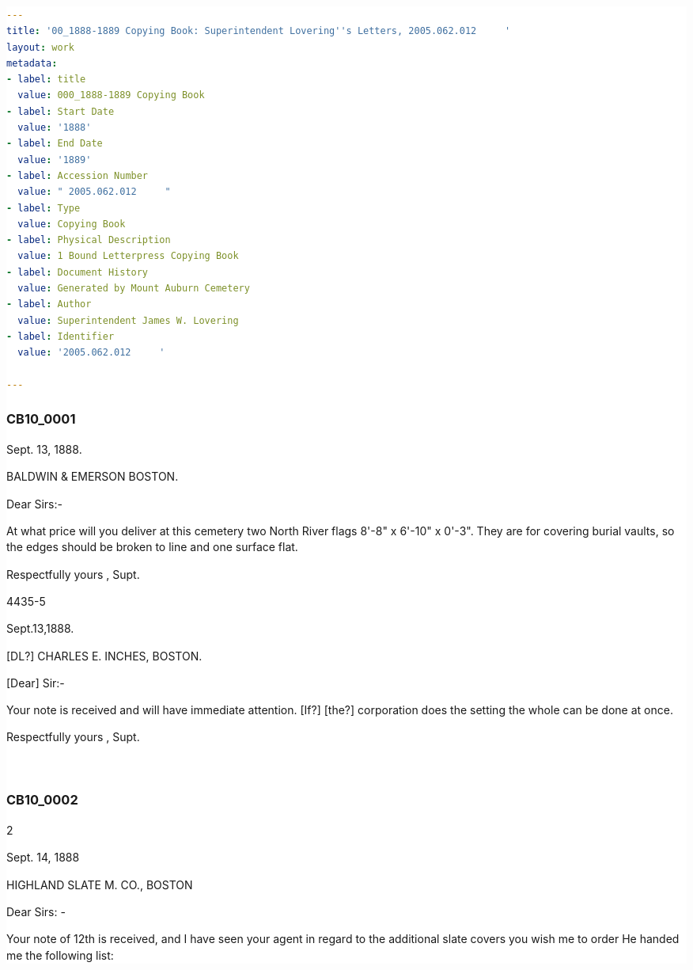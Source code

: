 ```yaml
---
title: '00_1888-1889 Copying Book: Superintendent Lovering''s Letters, 2005.062.012     '
layout: work
metadata:
- label: title
  value: 000_1888-1889 Copying Book
- label: Start Date
  value: '1888'
- label: End Date
  value: '1889'
- label: Accession Number
  value: " 2005.062.012     "
- label: Type
  value: Copying Book
- label: Physical Description
  value: 1 Bound Letterpress Copying Book
- label: Document History
  value: Generated by Mount Auburn Cemetery
- label: Author
  value: Superintendent James W. Lovering
- label: Identifier
  value: '2005.062.012     '

---
```

<div class="pages">
<div id="page-1063694">
<h3><a name="page-1063694">CB10_0001</a></h3>
<div class="page-content">
<p>Sept. 13, 1888.</p>
<p>BALDWIN &amp; EMERSON<span class='line-break'> </span>BOSTON.</p>
<p>Dear Sirs:-</p>
<p>At what price will you deliver at this cemetery two <span class='line-break'> </span>North River flags 8'-8" x 6'-10" x 0'-3". They are for cover<span class='line-break'></span>ing burial vaults, so the edges should be broken to line and one <span class='line-break'> </span>surface flat.</p>
<p>Respectfully yours ,<span class='line-break'> </span>Supt.</p>
<p>4435-5</p>
<p>Sept.13,1888.</p>
<p>[DL?] CHARLES E. INCHES,<span class='line-break'> </span>BOSTON.</p>
<p>[Dear] Sir:-</p>
<p>Your note is received and will have immediate attention.<span class='line-break'> </span>[If?] [the?] corporation does the setting the whole can be done at once.</p>
<p>Respectfully yours ,<span class='line-break'> </span>Supt.</p>
</div>
</div>
<br />
<div id="page-1063695">
<h3><a name="page-1063695">CB10_0002</a></h3>
<div class="page-content">
<p>2</p>
<p>Sept. 14, 1888</p>
<p>HIGHLAND SLATE M. CO.,<span class='line-break'> </span>BOSTON</p>
<p>Dear Sirs: -</p>
<p>Your note of 12th is received, and I have seen your <span class='line-break'> </span>agent in regard to the additional slate covers you wish me to order<span class='line-break'> </span>He handed me the following list:</p>